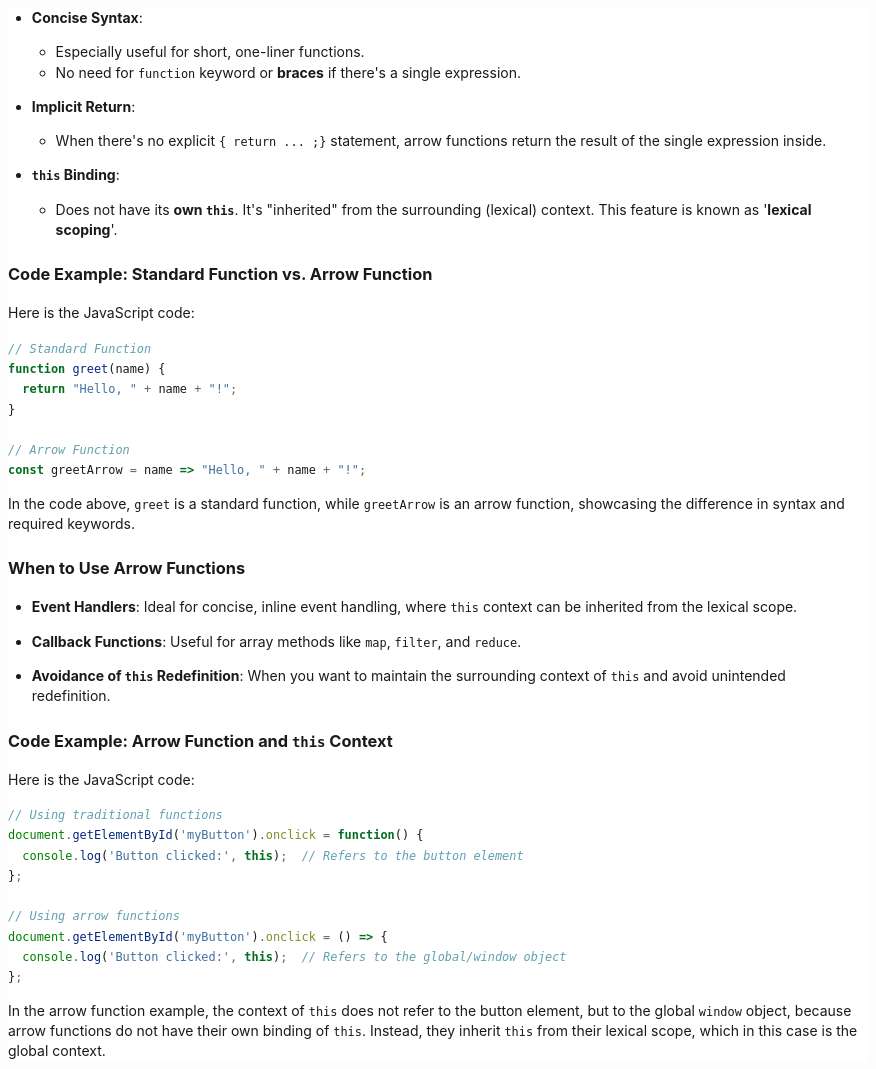 - **Concise Syntax**:
  - Especially useful for short, one-liner functions.
  - No need for `function` keyword or **braces** if there's a single expression.  
  
- **Implicit Return**:
  - When there's no explicit `{ return ... ;}` statement, arrow functions return the result of the single expression inside.

- **`this` Binding**:
  - Does not have its **own `this`**. It's "inherited" from the surrounding (lexical) context. This feature is known as '**lexical scoping**'.

### Code Example: Standard Function vs. Arrow Function

Here is the JavaScript code:

```javascript
// Standard Function
function greet(name) {
  return "Hello, " + name + "!";
}

// Arrow Function
const greetArrow = name => "Hello, " + name + "!";
```

In the code above, `greet` is a standard function, while `greetArrow` is an arrow function, showcasing the difference in syntax and required keywords.

### When to Use Arrow Functions

- **Event Handlers**: Ideal for concise, inline event handling, where `this` context can be inherited from the lexical scope.

- **Callback Functions**: Useful for array methods like `map`, `filter`, and `reduce`.

- **Avoidance of `this` Redefinition**: When you want to maintain the surrounding context of `this` and avoid unintended redefinition.

### Code Example: Arrow Function and `this` Context

Here is the JavaScript code:

```javascript
// Using traditional functions
document.getElementById('myButton').onclick = function() {
  console.log('Button clicked:', this);  // Refers to the button element
};

// Using arrow functions
document.getElementById('myButton').onclick = () => {
  console.log('Button clicked:', this);  // Refers to the global/window object
};
```

In the arrow function example, the context of `this` does not refer to the button element, but to the global `window` object, because arrow functions do not have their own binding of `this`. Instead, they inherit `this` from their lexical scope, which in this case is the global context.
<br>
